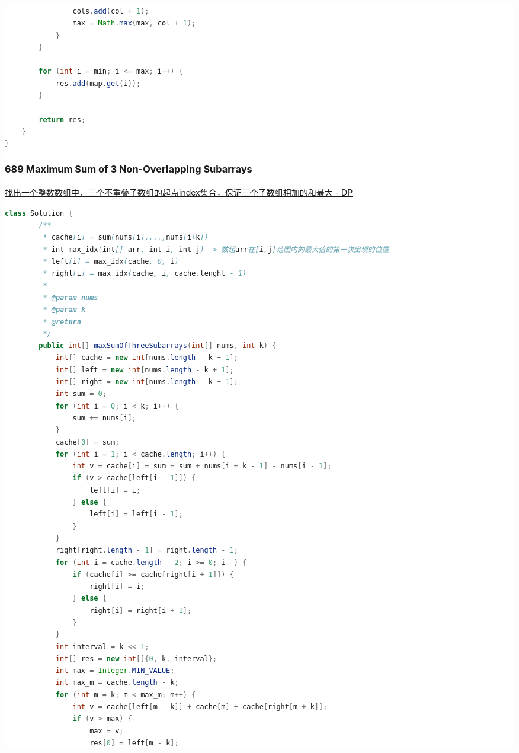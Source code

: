```java
                cols.add(col + 1);
                max = Math.max(max, col + 1);
            }
        }

        for (int i = min; i <= max; i++) {
            res.add(map.get(i));
        }

        return res;
    }
}
```

### 689	Maximum Sum of 3 Non-Overlapping Subarrays
[找出一个整数数组中，三个不重叠子数组的起点index集合，保证三个子数组相加的和最大 - DP](https://leetcode-cn.com/problems/maximum-sum-of-3-non-overlapping-subarrays/solution/san-ge-wu-zhong-die-zi-shu-zu-de-zui-da-he-by-leet/)
```java
class Solution {
        /**
         * cache[i] = sum(nums[i],...,nums[i+k])
         * int max_idx(int[] arr, int i, int j) -> 数组arr在[i,j]范围内的最大值的第一次出现的位置
         * left[i] = max_idx(cache, 0, i)
         * right[i] = max_idx(cache, i, cache.lenght - 1)
         *
         * @param nums
         * @param k
         * @return
         */
        public int[] maxSumOfThreeSubarrays(int[] nums, int k) {
            int[] cache = new int[nums.length - k + 1];
            int[] left = new int[nums.length - k + 1];
            int[] right = new int[nums.length - k + 1];
            int sum = 0;
            for (int i = 0; i < k; i++) {
                sum += nums[i];
            }
            cache[0] = sum;
            for (int i = 1; i < cache.length; i++) {
                int v = cache[i] = sum = sum + nums[i + k - 1] - nums[i - 1];
                if (v > cache[left[i - 1]]) {
                    left[i] = i;
                } else {
                    left[i] = left[i - 1];
                }
            }
            right[right.length - 1] = right.length - 1;
            for (int i = cache.length - 2; i >= 0; i--) {
                if (cache[i] >= cache[right[i + 1]]) {
                    right[i] = i;
                } else {
                    right[i] = right[i + 1];
                }
            }
            int interval = k << 1;
            int[] res = new int[]{0, k, interval};
            int max = Integer.MIN_VALUE;
            int max_m = cache.length - k;
            for (int m = k; m < max_m; m++) {
                int v = cache[left[m - k]] + cache[m] + cache[right[m + k]];
                if (v > max) {
                    max = v;
                    res[0] = left[m - k];
```